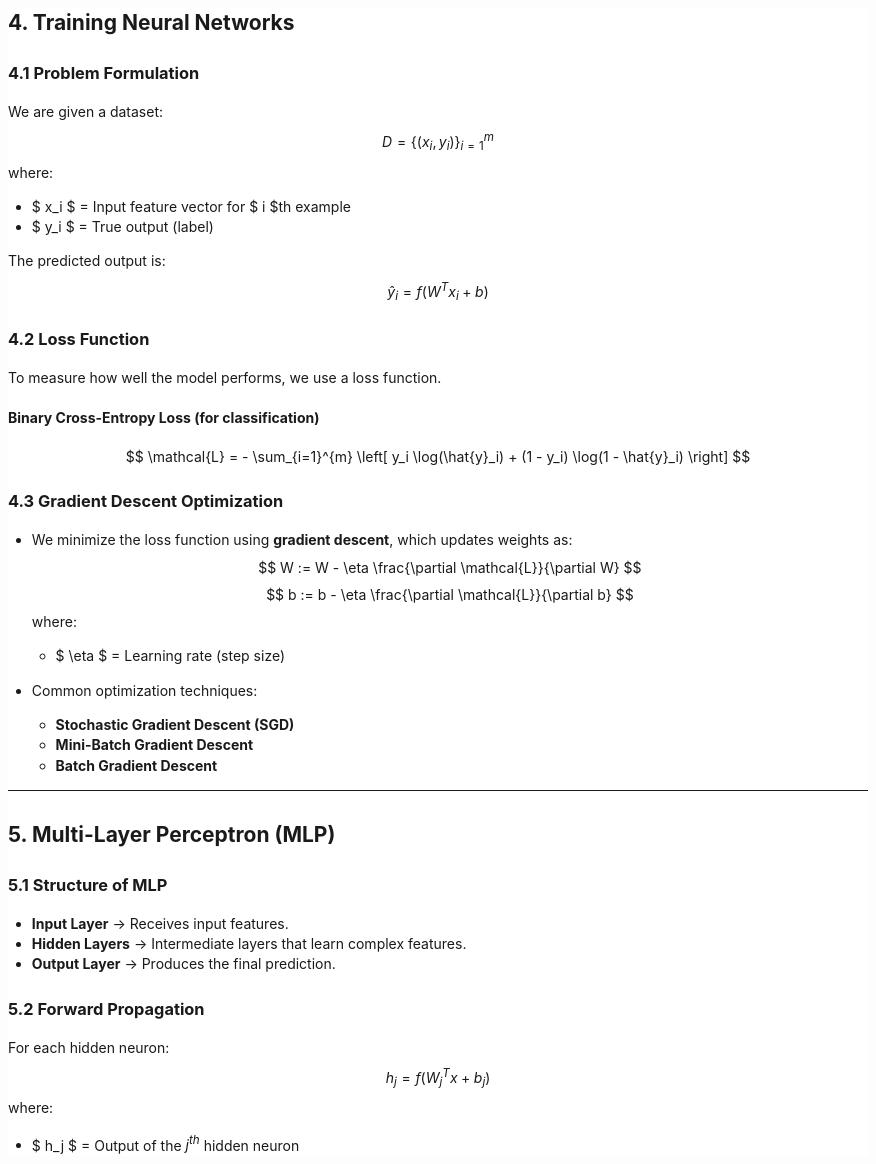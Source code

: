 ## **4. Training Neural Networks**
### **4.1 Problem Formulation**
We are given a dataset:
$$
D = \{(x_i, y_i)\}_{i=1}^{m}
$$
where:
- $ x_i $ = Input feature vector for $ i $th example
- $ y_i $ = True output (label)

The predicted output is:
$$
\hat{y}_i = f(W^T x_i + b)
$$

### **4.2 Loss Function**
To measure how well the model performs, we use a loss function.

#### **Binary Cross-Entropy Loss (for classification)**
$$
\mathcal{L} = - \sum_{i=1}^{m} \left[ y_i \log(\hat{y}_i) + (1 - y_i) \log(1 - \hat{y}_i) \right]
$$

### **4.3 Gradient Descent Optimization**
- We minimize the loss function using **gradient descent**, which updates weights as:
  $$
  W := W - \eta \frac{\partial \mathcal{L}}{\partial W}
  $$
  $$
  b := b - \eta \frac{\partial \mathcal{L}}{\partial b}
  $$
  where:
  - $ \eta $ = Learning rate (step size)

- Common optimization techniques:
  - **Stochastic Gradient Descent (SGD)**
  - **Mini-Batch Gradient Descent**
  - **Batch Gradient Descent**

---

## **5. Multi-Layer Perceptron (MLP)**
### **5.1 Structure of MLP**
- **Input Layer** → Receives input features.
- **Hidden Layers** → Intermediate layers that learn complex features.
- **Output Layer** → Produces the final prediction.

### **5.2 Forward Propagation**
For each hidden neuron:
$$
h_j = f(W_j^T x + b_j)
$$
where:
- $ h_j $ = Output of the $j^{th}$ hidden neuron
